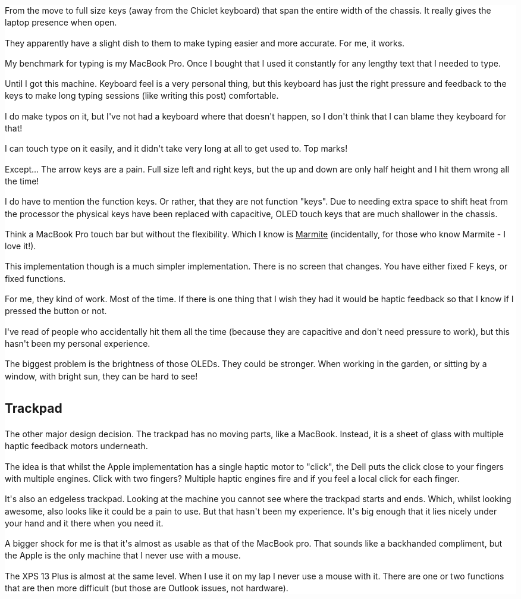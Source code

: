 From the move to full size keys (away from the Chiclet keyboard) that span the entire width of the chassis. It really gives the laptop presence when open.

They apparently have a slight dish to them to make typing easier and more accurate. For me, it works.

My benchmark for typing is my MacBook Pro. Once I bought that I used it constantly for any lengthy text that I needed to type.

Until I got this machine. Keyboard feel is a very personal thing, but this keyboard has just the right pressure and feedback to the keys to make long typing sessions (like writing this post) comfortable.

I do make typos on it, but I've not had a keyboard where that doesn't happen, so I don't think that I can blame they keyboard for that!

I can touch type on it easily, and it didn't take very long at all to get used to. Top marks!

Except... The arrow keys are a pain. Full size left and right keys, but the up and down are only half height and I hit them wrong all the time!

I do have to mention the function keys. Or rather, that they are not function "keys". Due to needing extra space to shift heat from the processor the physical keys have been replaced with capacitive, OLED touch keys that are much shallower in the chassis.

Think a MacBook Pro touch bar but without the flexibility. Which I know is [Marmite](https://www.vice.com/en/article/7xxnng/this-gene-determines-whether-you-love-or-hate-marmite) (incidentally, for those who know Marmite - I love it!).

This implementation though is a much simpler implementation. There is no screen that changes. You have either fixed F keys, or fixed functions.

For me, they kind of work. Most of the time. If there is one thing that I wish they had it would be haptic feedback so that I know if I pressed the button or not.

I've read of people who accidentally hit them all the time (because they are capacitive and don't need pressure to work), but this hasn't been my personal experience.

The biggest problem is the brightness of those OLEDs. They could be stronger. When working in the garden, or sitting by a window, with bright sun, they can be hard to see!

## Trackpad

The other major design decision. The trackpad has no moving parts, like a MacBook. Instead, it is a sheet of glass with multiple haptic feedback motors underneath.

The idea is that whilst the Apple implementation has a single haptic motor to "click", the Dell puts the click close to your fingers with multiple engines. Click with two fingers? Multiple haptic engines fire and if you feel a local click for each finger.

It's also an edgeless trackpad. Looking at the machine you cannot see where the trackpad starts and ends. Which, whilst looking awesome, also looks like it could be a pain to use. But that hasn't been my experience. It's big enough that it lies nicely under your hand and it there when you need it.

A bigger shock for me is that it's almost as usable as that of the MacBook pro. That sounds like a backhanded compliment, but the Apple is the only machine that I never use with a mouse.

The XPS 13 Plus is almost at the same level. When I use it on my lap I never use a mouse with it. There are one or two functions that are then more difficult (but those are Outlook issues, not hardware).
